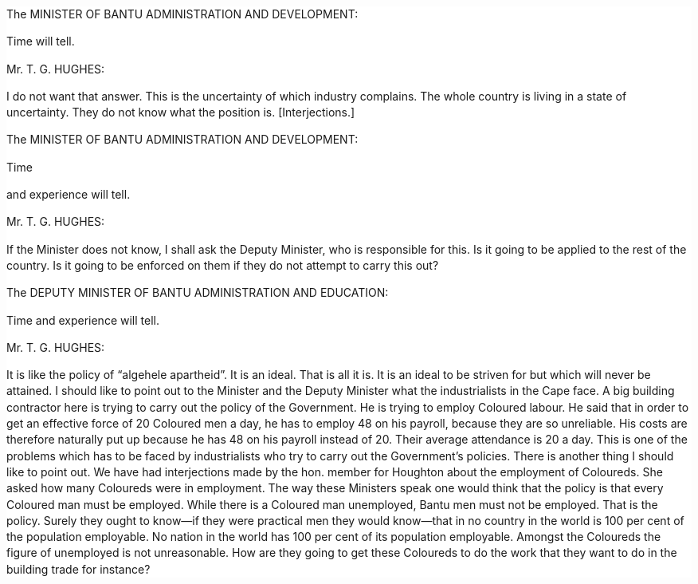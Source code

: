 </speech>

<speech by="#minister_of_bantu_administration_and_development">

<from>The <person refersTo="hansard_za">MINISTER OF BANTU ADMINISTRATION AND DEVELOPMENT</person>:</from>

<p>Time will tell.</p>

</speech>

<speech by="#hughes">

<from>Mr. <person refersTo="hansard_za">T. G. HUGHES</person>:</from>

<p>I do not want that answer. This is the uncertainty of which industry complains. The whole country is living in a state of uncertainty. They do not know what the position is. [Interjections.]</p>

</speech>

<speech by="#minister_of_bantu_administration_and_development">

<from>The <person refersTo="hansard_za">MINISTER OF BANTU ADMINISTRATION AND DEVELOPMENT</person>:</from>

<p>Time</p>

<p>and experience will tell.</p>

</speech>

<speech by="#hughes">

<from>Mr. <person refersTo="hansard_za">T. G. HUGHES</person>:</from>

<p>If the Minister does not know, I shall ask the Deputy Minister, who is responsible for this. Is it going to be applied to the rest of the country. Is it going to be enforced on them if they do not attempt to carry this out?</p>

</speech>

<speech by="#deputy_minister_of_bantu_administration_and_education">

<from>The <person refersTo="hansard_za">DEPUTY MINISTER OF BANTU ADMINISTRATION AND EDUCATION</person>:</from>

<p>Time and experience will tell.</p>

</speech>

<speech by="#hughes">

<from>Mr. <person refersTo="hansard_za">T. G. HUGHES</person>:</from>

<p>It is like the policy of &#x201C;algehele apartheid&#x201D;. It is an ideal. That is all it is. It is an ideal to be striven for but which will never be attained. I should like to point out to the Minister and the Deputy Minister what the industrialists in the Cape face. A big building contractor here is trying to carry out the policy of the Government. He is trying to employ Coloured labour. He said that in order to get an effective force of 20 Coloured men a day, he has to employ 48 on his payroll, because they are so unreliable. His costs are therefore naturally put up because he has 48 on his payroll instead of 20. Their average attendance is 20 a day. This is one of the problems which has to be faced by industrialists who try to carry out the Government&#x2019;s policies. There is another thing I should like to point out. We have had interjections made by the hon. member for Houghton about the employment of Coloureds. She asked how many Coloureds were in employment. The way these Ministers speak one would think that the policy is that every Coloured man must be employed. While there is a Coloured man unemployed, Bantu men must not be employed. That is the policy. Surely they ought to know&#x2014;if they were practical men they would know&#x2014;that in no country in the world is 100 per cent of the population employable. No nation in the world has 100 per cent of its population employable. Amongst the Coloureds the figure of unemployed is not unreasonable. How are they going to get these Coloureds to do the work that they want to do in the building trade for instance?</p>
